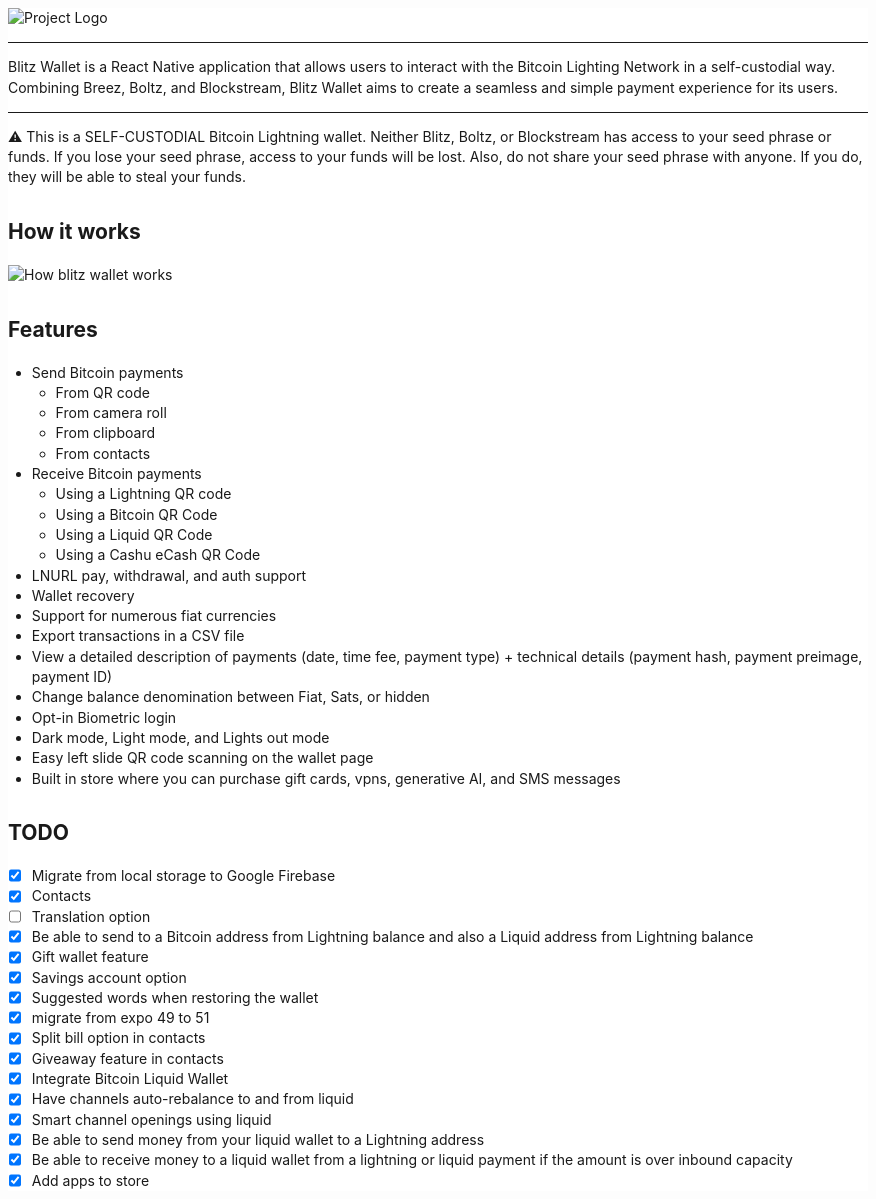 <img src=".github/assets/images/wordmark.png" alt="Project Logo" width="100%">

<hr/>

Blitz Wallet is a React Native application that allows users to interact with the Bitcoin Lighting Network in a self-custodial way. Combining Breez, Boltz, and Blockstream, Blitz Wallet aims to create a seamless and simple payment experience for its users.

<hr>

⚠️ This is a SELF-CUSTODIAL Bitcoin Lightning wallet. Neither Blitz, Boltz, or Blockstream has access to your seed phrase or funds. If you lose your seed phrase, access to your funds will be lost. Also, do not share your seed phrase with anyone. If you do, they will be able to steal your funds.

## How it works

<img src=".github/assets/images/BlitzArchitecture.png" alt="How blitz wallet works" width="100%">

## Features

- Send Bitcoin payments
  - From QR code
  - From camera roll
  - From clipboard
  - From contacts
- Receive Bitcoin payments
  - Using a Lightning QR code
  - Using a Bitcoin QR Code
  - Using a Liquid QR Code
  - Using a Cashu eCash QR Code
- LNURL pay, withdrawal, and auth support
- Wallet recovery
- Support for numerous fiat currencies
- Export transactions in a CSV file
- View a detailed description of payments (date, time fee, payment type) + technical details (payment hash, payment preimage, payment ID)
- Change balance denomination between Fiat, Sats, or hidden
- Opt-in Biometric login
- Dark mode, Light mode, and Lights out mode
- Easy left slide QR code scanning on the wallet page
- Built in store where you can purchase gift cards, vpns, generative AI, and SMS messages

## TODO

- [x] Migrate from local storage to Google Firebase
- [x] Contacts
- [ ] Translation option
- [x] Be able to send to a Bitcoin address from Lightning balance and also a Liquid address from Lightning balance
- [x] Gift wallet feature
- [x] Savings account option
- [x] Suggested words when restoring the wallet
- [x] migrate from expo 49 to 51
- [x] Split bill option in contacts
- [x] Giveaway feature in contacts
- [x] Integrate Bitcoin Liquid Wallet
- [x] Have channels auto-rebalance to and from liquid
- [x] Smart channel openings using liquid
- [x] Be able to send money from your liquid wallet to a Lightning address
- [x] Be able to receive money to a liquid wallet from a lightning or liquid payment if the amount is over inbound capacity
- [x] Add apps to store

